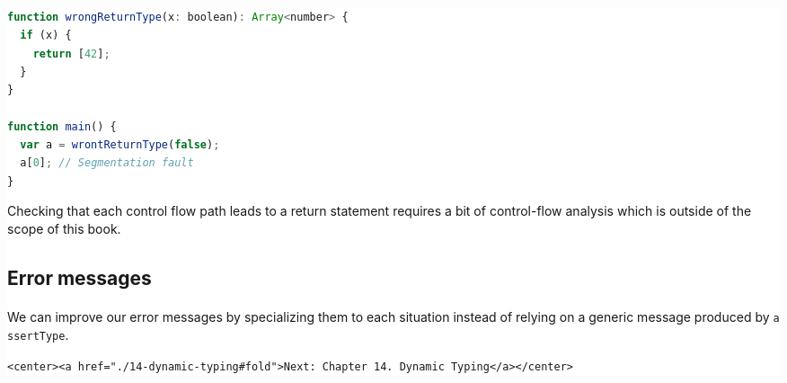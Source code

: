 ```js
function wrongReturnType(x: boolean): Array<number> {
  if (x) {
    return [42];
  }
}

function main() {
  var a = wrontReturnType(false);
  a[0]; // Segmentation fault
}
```

Checking that each control flow path leads to a return statement requires a bit of control-flow analysis which is outside of the scope of this book.

## Error messages

We can improve our error messages by specializing them to each situation instead of relying on a generic message produced by `assertType`.


```{=html}
<center><a href="./14-dynamic-typing#fold">Next: Chapter 14. Dynamic Typing</a></center>
```
